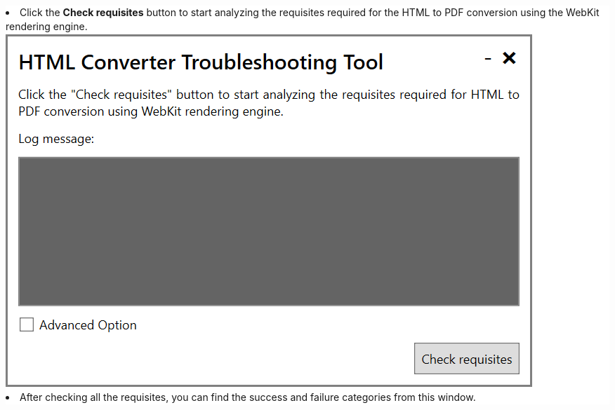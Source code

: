 <li>Click the <b>Check requisites</b> button to start analyzing the requisites required for the HTML to PDF conversion using the WebKit rendering engine.</li>
<img src="htmlconversion_images/TroubleShootingTool.png" alt="TroubleShootingTool">
<br/>
<li>After checking all the requisites, you can find the success and failure categories from this window.</li>
